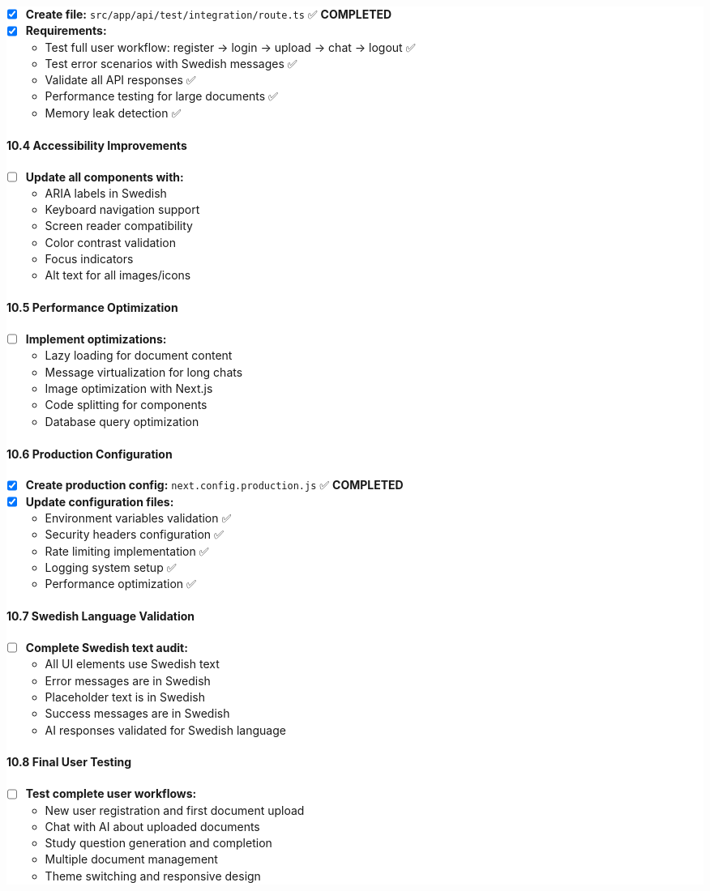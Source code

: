 - [x] **Create file:** `src/app/api/test/integration/route.ts` ✅ **COMPLETED**
- [x] **Requirements:**
  - Test full user workflow: register → login → upload → chat → logout ✅
  - Test error scenarios with Swedish messages ✅
  - Validate all API responses ✅
  - Performance testing for large documents ✅
  - Memory leak detection ✅

#### **10.4 Accessibility Improvements**

- [ ] **Update all components with:**
  - ARIA labels in Swedish
  - Keyboard navigation support
  - Screen reader compatibility
  - Color contrast validation
  - Focus indicators
  - Alt text for all images/icons

#### **10.5 Performance Optimization**

- [ ] **Implement optimizations:**
  - Lazy loading for document content
  - Message virtualization for long chats
  - Image optimization with Next.js
  - Code splitting for components
  - Database query optimization

#### **10.6 Production Configuration**

- [x] **Create production config:** `next.config.production.js` ✅ **COMPLETED**
- [x] **Update configuration files:**
  - Environment variables validation ✅
  - Security headers configuration ✅
  - Rate limiting implementation ✅
  - Logging system setup ✅
  - Performance optimization ✅

#### **10.7 Swedish Language Validation**

- [ ] **Complete Swedish text audit:**
  - All UI elements use Swedish text
  - Error messages are in Swedish
  - Placeholder text is in Swedish
  - Success messages are in Swedish
  - AI responses validated for Swedish language

#### **10.8 Final User Testing**

- [ ] **Test complete user workflows:**
  - New user registration and first document upload
  - Chat with AI about uploaded documents
  - Study question generation and completion
  - Multiple document management
  - Theme switching and responsive design
